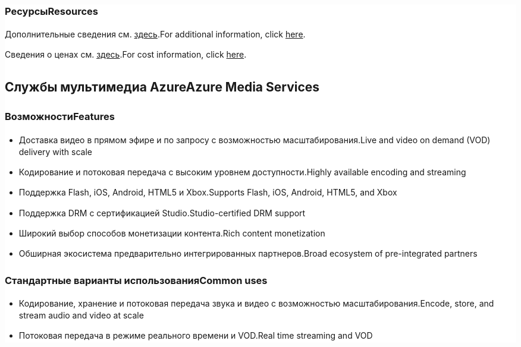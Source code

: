 ### <a name="resources"></a><span data-ttu-id="e3a66-200">Ресурсы</span><span class="sxs-lookup"><span data-stu-id="e3a66-200">Resources</span></span>

<span data-ttu-id="e3a66-201">Дополнительные сведения см. [здесь](http://azure.microsoft.com/services/documentdb/).</span><span class="sxs-lookup"><span data-stu-id="e3a66-201">For additional information, click [here](http://azure.microsoft.com/services/documentdb/).</span></span>
  
<span data-ttu-id="e3a66-202">Сведения о ценах см. [здесь](http://azure.microsoft.com/pricing/details/documentdb/).</span><span class="sxs-lookup"><span data-stu-id="e3a66-202">For cost information, click [here](http://azure.microsoft.com/pricing/details/documentdb/).</span></span>
  
## <a name="azure-media-services"></a><span data-ttu-id="e3a66-203">Службы мультимедиа Azure</span><span class="sxs-lookup"><span data-stu-id="e3a66-203">Azure Media Services</span></span>

### <a name="features"></a><span data-ttu-id="e3a66-204">Возможности</span><span class="sxs-lookup"><span data-stu-id="e3a66-204">Features</span></span>

- <span data-ttu-id="e3a66-205">Доставка видео в прямом эфире и по запросу с возможностью масштабирования.</span><span class="sxs-lookup"><span data-stu-id="e3a66-205">Live and video on demand (VOD) delivery with scale</span></span>
    
- <span data-ttu-id="e3a66-206">Кодирование и потоковая передача с высоким уровнем доступности.</span><span class="sxs-lookup"><span data-stu-id="e3a66-206">Highly available encoding and streaming</span></span>
    
- <span data-ttu-id="e3a66-207">Поддержка Flash, iOS, Android, HTML5 и Xbox.</span><span class="sxs-lookup"><span data-stu-id="e3a66-207">Supports Flash, iOS, Android, HTML5, and Xbox</span></span>
    
- <span data-ttu-id="e3a66-208">Поддержка DRM с сертификацией Studio.</span><span class="sxs-lookup"><span data-stu-id="e3a66-208">Studio-certified DRM support</span></span>
    
- <span data-ttu-id="e3a66-209">Широкий выбор способов монетизации контента.</span><span class="sxs-lookup"><span data-stu-id="e3a66-209">Rich content monetization</span></span>
    
- <span data-ttu-id="e3a66-210">Обширная экосистема предварительно интегрированных партнеров.</span><span class="sxs-lookup"><span data-stu-id="e3a66-210">Broad ecosystem of pre-integrated partners</span></span>
    
### <a name="common-uses"></a><span data-ttu-id="e3a66-211">Стандартные варианты использования</span><span class="sxs-lookup"><span data-stu-id="e3a66-211">Common uses</span></span>

- <span data-ttu-id="e3a66-212">Кодирование, хранение и потоковая передача звука и видео с возможностью масштабирования.</span><span class="sxs-lookup"><span data-stu-id="e3a66-212">Encode, store, and stream audio and video at scale</span></span>
    
- <span data-ttu-id="e3a66-213">Потоковая передача в режиме реального времени и VOD.</span><span class="sxs-lookup"><span data-stu-id="e3a66-213">Real time streaming and VOD</span></span>
    